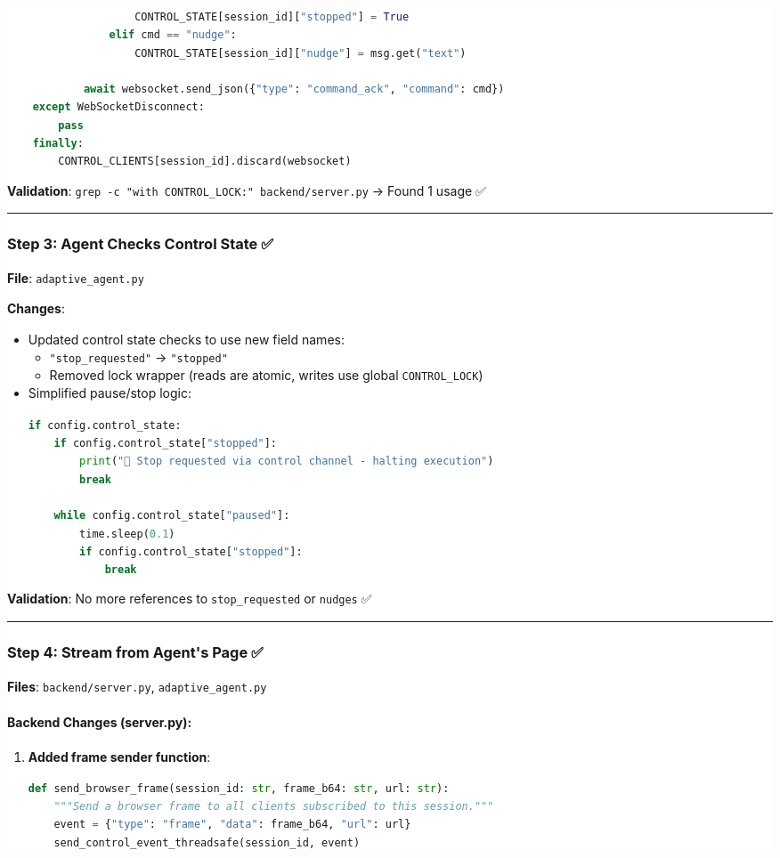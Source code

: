 ```python
                    CONTROL_STATE[session_id]["stopped"] = True
                elif cmd == "nudge":
                    CONTROL_STATE[session_id]["nudge"] = msg.get("text")

            await websocket.send_json({"type": "command_ack", "command": cmd})
    except WebSocketDisconnect:
        pass
    finally:
        CONTROL_CLIENTS[session_id].discard(websocket)
```

**Validation**: `grep -c "with CONTROL_LOCK:" backend/server.py` → Found 1 usage ✅

---

### Step 3: Agent Checks Control State ✅

**File**: `adaptive_agent.py`

**Changes**:
- Updated control state checks to use new field names:
  - `"stop_requested"` → `"stopped"`
  - Removed lock wrapper (reads are atomic, writes use global `CONTROL_LOCK`)
- Simplified pause/stop logic:
  ```python
  if config.control_state:
      if config.control_state["stopped"]:
          print("🛑 Stop requested via control channel - halting execution")
          break

      while config.control_state["paused"]:
          time.sleep(0.1)
          if config.control_state["stopped"]:
              break
  ```

**Validation**: No more references to `stop_requested` or `nudges` ✅

---

### Step 4: Stream from Agent's Page ✅

**Files**: `backend/server.py`, `adaptive_agent.py`

#### Backend Changes (server.py):

1. **Added frame sender function**:
   ```python
   def send_browser_frame(session_id: str, frame_b64: str, url: str):
       """Send a browser frame to all clients subscribed to this session."""
       event = {"type": "frame", "data": frame_b64, "url": url}
       send_control_event_threadsafe(session_id, event)
   ```
